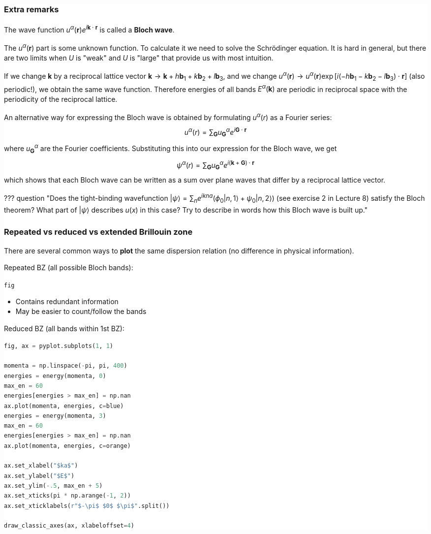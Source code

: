 ### Extra remarks

The wave function $u^\alpha(\mathbf{r})e^{i\mathbf{k} \cdot \mathbf{r}}$ is called a **Bloch wave**.

The $u^\alpha(\mathbf{r})$ part is some unknown function. To calculate it we need to solve the Schrödinger equation. It is hard in general, but there are two limits when $U$ is "weak" and $U$ is "large" that provide us with most intuition.

If we change $\mathbf{k}$ by a reciprocal lattice vector $\mathbf{k} \rightarrow \mathbf{k} + h\mathbf{b}_1 + k\mathbf{b}_2 + l\mathbf{b}_3$, and we change $u^\alpha(\mathbf{r}) \rightarrow u^\alpha(\mathbf{r})\exp\left[i(-h\mathbf{b}_1 - k\mathbf{b}_2 - l\mathbf{b}_3)\cdot \mathbf{r}\right]$ (also periodic!), we obtain the same wave function. Therefore energies of all bands $E^\alpha(\mathbf{k})$ are periodic in reciprocal space with the periodicity of the reciprocal lattice.

An alternative way for expressing the Bloch wave is obtained by formulating $u^\alpha(r)$ as a Fourier series:
$$
u^\alpha(r) = \sum_\mathbf{G} u^{\alpha}_\mathbf{G}e^{i\mathbf{G}\cdot\mathbf{r}}
$$
where $u^{\alpha}_\mathbf{G}$ are the Fourier coefficients. Substituting this into our expression for the Bloch wave, we get
$$
\psi^\alpha(r) = \sum_\mathbf{G} u^{\alpha}_\mathbf{G} e^{i(\mathbf{k}+\mathbf{G})\cdot\mathbf{r}}
$$
which shows that each Bloch wave can be written as a sum over plane waves that differ by a reciprocal lattice vector.

??? question "Does the tight-binding wavefunction $|\psi\rangle = \sum_n e^{ikna}(\phi_0|n,1\rangle+\psi_0|n,2\rangle)$ (see exercise 2 in Lecture 8) satisfy the Bloch theorem? What part of $|\psi\rangle$ describes $u(x)$ in this case? Try to describe in words how this Bloch wave is built up."

### Repeated vs reduced vs extended Brillouin zone

There are several common ways to **plot** the same dispersion relation (no difference in physical information).

Repeated BZ (all possible Bloch bands):

```python
fig
```

* Contains redundant information
* May be easier to count/follow the bands

Reduced BZ (all bands within 1st BZ):

```python
fig, ax = pyplot.subplots(1, 1)

momenta = np.linspace(-pi, pi, 400)
energies = energy(momenta, 0)
max_en = 60
energies[energies > max_en] = np.nan
ax.plot(momenta, energies, c=blue)
energies = energy(momenta, 3)
max_en = 60
energies[energies > max_en] = np.nan
ax.plot(momenta, energies, c=orange)

ax.set_xlabel("$ka$")
ax.set_ylabel("$E$")
ax.set_ylim(-.5, max_en + 5)
ax.set_xticks(pi * np.arange(-1, 2))
ax.set_xticklabels(r"$-\pi$ $0$ $\pi$".split())

draw_classic_axes(ax, xlabeloffset=4)
```
